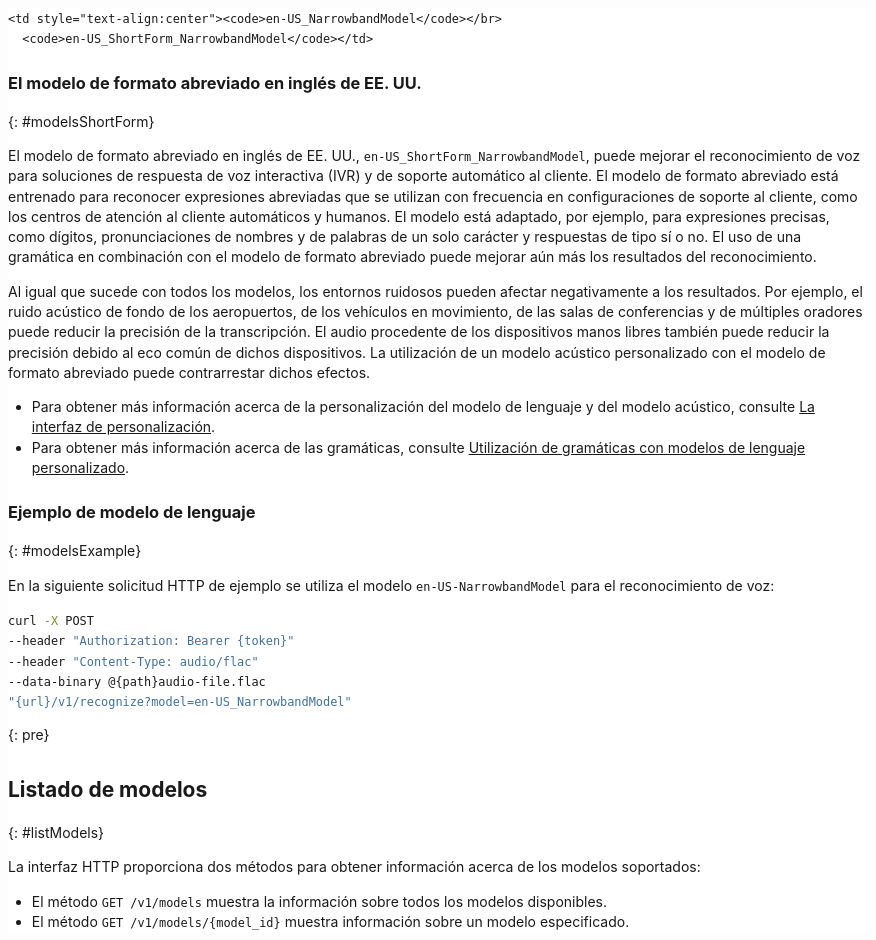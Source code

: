     <td style="text-align:center"><code>en-US_NarrowbandModel</code></br>
      <code>en-US_ShortForm_NarrowbandModel</code></td>
  </tr>
</table>

### El modelo de formato abreviado en inglés de EE. UU.
{: #modelsShortForm}

El modelo de formato abreviado en inglés de EE. UU., `en-US_ShortForm_NarrowbandModel`, puede mejorar el reconocimiento de voz para soluciones de respuesta de voz interactiva (IVR) y de soporte automático al cliente. El modelo de formato abreviado está entrenado para reconocer expresiones abreviadas que se utilizan con frecuencia en configuraciones de soporte al cliente, como los centros de atención al cliente automáticos y humanos. El modelo está adaptado, por ejemplo, para expresiones precisas, como dígitos, pronunciaciones de nombres y de palabras de un solo carácter y respuestas de tipo sí o no. El uso de una gramática en combinación con el modelo de formato abreviado puede mejorar aún más los resultados del reconocimiento.

Al igual que sucede con todos los modelos, los entornos ruidosos pueden afectar negativamente a los resultados. Por ejemplo, el ruido acústico de fondo de los aeropuertos, de los vehículos en movimiento, de las salas de conferencias y de múltiples oradores puede reducir la precisión de la transcripción.  El audio procedente de los dispositivos manos libres también puede reducir la precisión debido al eco común de dichos dispositivos. La utilización de un modelo acústico personalizado con el modelo de formato abreviado puede contrarrestar dichos efectos.

-   Para obtener más información acerca de la personalización del modelo de lenguaje y del modelo acústico, consulte [La interfaz de personalización](/docs/services/speech-to-text-data?topic=speech-to-text-data-customization).
-   Para obtener más información acerca de las gramáticas, consulte [Utilización de gramáticas con modelos de lenguaje personalizado](/docs/services/speech-to-text-data?topic=speech-to-text-data-grammars).

### Ejemplo de modelo de lenguaje
{: #modelsExample}

En la siguiente solicitud HTTP de ejemplo se utiliza el modelo `en-US-NarrowbandModel` para el reconocimiento de voz:

```bash
curl -X POST
--header "Authorization: Bearer {token}"
--header "Content-Type: audio/flac"
--data-binary @{path}audio-file.flac
"{url}/v1/recognize?model=en-US_NarrowbandModel"
```
{: pre}

## Listado de modelos
{: #listModels}

La interfaz HTTP proporciona dos métodos para obtener información acerca de los modelos soportados:

-   El método `GET /v1/models` muestra la información sobre todos los modelos disponibles.
-   El método `GET /v1/models/{model_id}` muestra información sobre un modelo especificado.
